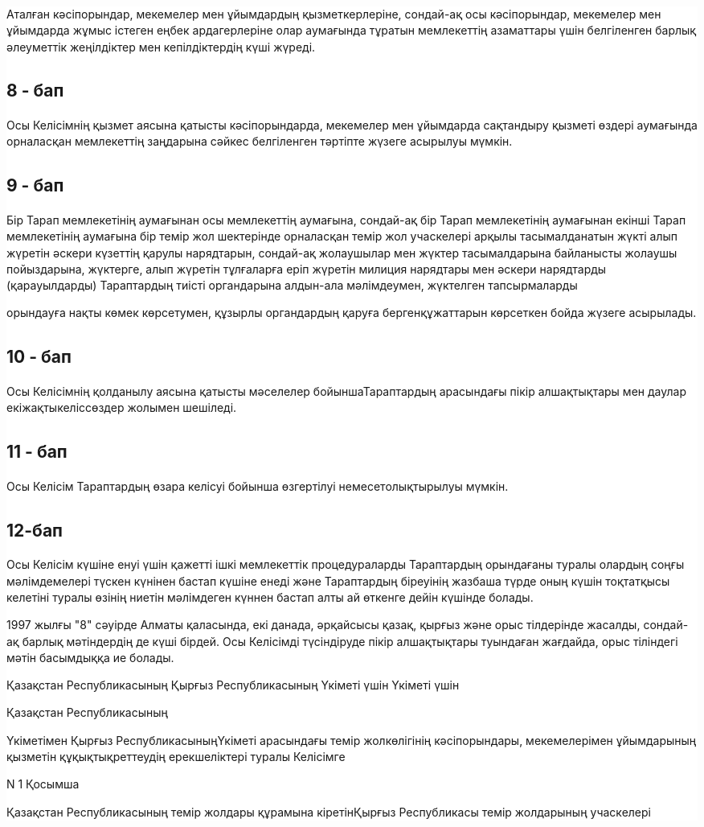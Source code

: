 Аталған кәсiпорындар, мекемелер мен ұйымдардың қызметкерлерiне, сондай-ақ осы кәсiпорындар, мекемелер мен ұйымдарда жұмыс iстеген еңбек ардагерлерiне олар аумағында тұратын мемлекеттiң азаматтары үшiн белгiленген барлық әлеуметтiк жеңілдіктер мен кепілдіктердің күші жүреді.

## 8 - бап

Осы Келiсiмнiң қызмет аясына қатысты кәсiпорындарда, мекемелер мен ұйымдарда сақтандыру қызметi өздерi аумағында орналасқан мемлекеттiң заңдарына сәйкес белгiленген тәртiпте жүзеге асырылуы мүмкiн.

## 9 - бап

Бiр Тарап мемлекетiнiң аумағынан осы мемлекеттiң аумағына, сондай-ақ бiр Тарап мемлекетiнiң аумағынан екiншi Тарап мемлекетiнiң аумағына бiр темiр жол шектерiнде орналасқан темiр жол учаскелерi арқылы тасымалданатын жүктi алып жүретiн әскери күзеттiң қарулы нарядтарын, сондай-ақ жолаушылар мен жүктер тасымалдарына байланысты жолаушы пойыздарына, жүктерге, алып жүретiн тұлғаларға ерiп жүретiн милиция нарядтары мен әскери нарядтарды (қарауылдарды) Тараптардың тиiстi органдарына алдын-ала мәлiмдеумен, жүктелген тапсырмаларды

орындауға нақты көмек көрсетумен, құзырлы органдардың қаруға бергенқұжаттарын көрсеткен бойда жүзеге асырылады.

## 10 - бап

Осы Келiсiмнiң қолданылу аясына қатысты мәселелер бойыншаТараптардың арасындағы пiкiр алшақтықтары мен даулар екiжақтыкелiссөздер жолымен шешiледi.

## 11 - бап

Осы Келiсiм Тараптардың өзара келiсуi бойынша өзгертiлуi немесетолықтырылуы мүмкiн.

## 12-бап

Осы Келiсім күшiне енуi үшiн қажеттi iшкi мемлекеттiк процедураларды Тараптардың орындағаны туралы олардың соңғы мәлiмдемелерi түскен күнiнен бастап күшiне енедi және Тараптардың бiреуiнiң жазбаша түрде оның күшiн тоқтатқысы келетiнi туралы өзiнің ниетiн мәлiмдеген күннен бастап алты ай өткенге дейiн күшінде болады.

1997 жылғы "8" сәуірде Алматы қаласында, екi данада, әрқайсысы қазақ, қырғыз және орыс тiлдерiнде жасалды, сондай-ақ барлық мәтiндердiң де күшi бiрдей. Осы Келiсiмдi түсiндiруде пiкiр алшақтықтары туындаған жағдайда, орыс тiлiндегi мәтiн басымдыққа ие болады.

Қазақстан Республикасының              Қырғыз Республикасының           Үкіметі үшін                                            Үкіметі үшін

Қазақстан Республикасының

Үкiметiмен Қырғыз РеспубликасыныңҮкiметi арасындағы темiр жолкөлiгiнiң кәсiпорындары, мекемелерiмен ұйымдарының қызметiн құқықтықреттеудiң ерекшелiктерi туралы Келiсiмге

N 1 Қосымша

Қазақстан Республикасының темiр жолдары құрамына кiретiнҚырғыз Республикасы темір жолдарының учаскелері
